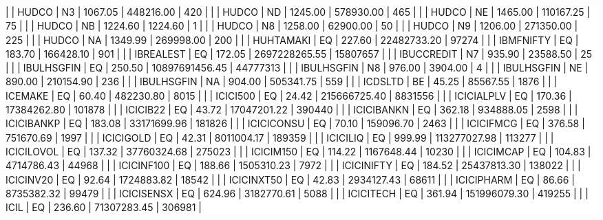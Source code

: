 |  | HUDCO | N3 | 1067.05 | 448216.00 | 420 |
|  | HUDCO | ND | 1245.00 | 578930.00 | 465 |
|  | HUDCO | NE | 1465.00 | 110167.25 | 75 |
|  | HUDCO | NB | 1224.60 | 1224.60 | 1 |
|  | HUDCO | N8 | 1258.00 | 62900.00 | 50 |
|  | HUDCO | N9 | 1206.00 | 271350.00 | 225 |
|  | HUDCO | NA | 1349.99 | 269998.00 | 200 |
|  | HUHTAMAKI | EQ | 227.60 | 22482733.20 | 97274 |
|  | IBMFNIFTY | EQ | 183.70 | 166428.10 | 901 |
|  | IBREALEST | EQ | 172.05 | 2697228265.55 | 15807657 |
|  | IBUCCREDIT | N7 | 935.90 | 23588.50 | 25 |
|  | IBULHSGFIN | EQ | 250.50 | 10897691456.45 | 44777313 |
|  | IBULHSGFIN | N8 | 976.00 | 3904.00 | 4 |
|  | IBULHSGFIN | NE | 890.00 | 210154.90 | 236 |
|  | IBULHSGFIN | NA | 904.00 | 505341.75 | 559 |
|  | ICDSLTD | BE | 45.25 | 85567.55 | 1876 |
|  | ICEMAKE | EQ | 60.40 | 482230.80 | 8015 |
|  | ICICI500 | EQ | 24.42 | 215666725.40 | 8831556 |
|  | ICICIALPLV | EQ | 170.36 | 17384262.80 | 101878 |
|  | ICICIB22 | EQ | 43.72 | 17047201.22 | 390440 |
|  | ICICIBANKN | EQ | 362.18 | 934888.05 | 2598 |
|  | ICICIBANKP | EQ | 183.08 | 33171699.96 | 181826 |
|  | ICICICONSU | EQ | 70.10 | 159096.70 | 2463 |
|  | ICICIFMCG | EQ | 376.58 | 751670.69 | 1997 |
|  | ICICIGOLD | EQ | 42.31 | 8011004.17 | 189359 |
|  | ICICILIQ | EQ | 999.99 | 113277027.98 | 113277 |
|  | ICICILOVOL | EQ | 137.32 | 37760324.68 | 275023 |
|  | ICICIM150 | EQ | 114.22 | 1167648.44 | 10230 |
|  | ICICIMCAP | EQ | 104.83 | 4714786.43 | 44968 |
|  | ICICINF100 | EQ | 188.66 | 1505310.23 | 7972 |
|  | ICICINIFTY | EQ | 184.52 | 25437813.30 | 138022 |
|  | ICICINV20 | EQ | 92.64 | 1724883.82 | 18542 |
|  | ICICINXT50 | EQ | 42.83 | 2934127.43 | 68611 |
|  | ICICIPHARM | EQ | 86.66 | 8735382.32 | 99479 |
|  | ICICISENSX | EQ | 624.96 | 3182770.61 | 5088 |
|  | ICICITECH | EQ | 361.94 | 151996079.30 | 419255 |
|  | ICIL | EQ | 236.60 | 71307283.45 | 306981 |